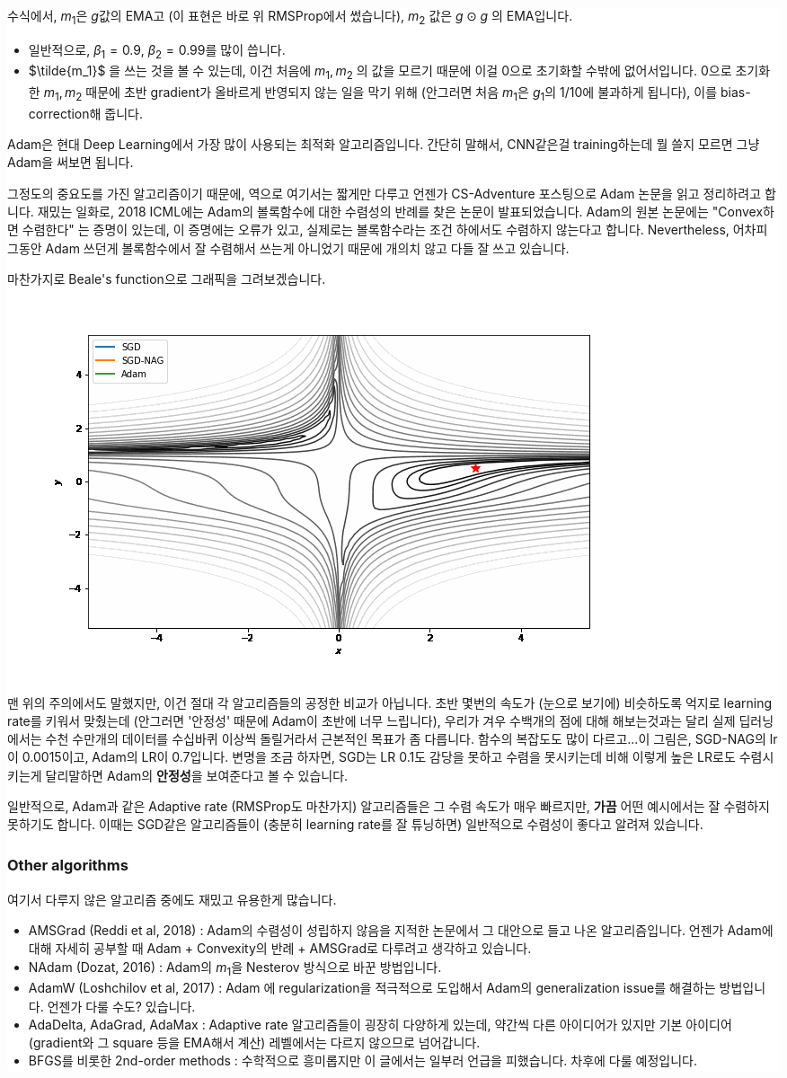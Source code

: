 수식에서, $m_1$은 $g$값의 EMA고 (이 표현은 바로 위 RMSProp에서 썼습니다), $m_2$ 값은 $g \odot g$ 의 EMA입니다. 
- 일반적으로, $\beta_1 = 0.9$, $\beta_2 = 0.99$를 많이 씁니다.
- $\tilde{m_1}$ 을 쓰는 것을 볼 수 있는데, 이건 처음에 $m_1, m_2$ 의 값을 모르기 때문에 이걸 0으로 초기화할 수밖에 없어서입니다. 0으로 초기화한 $m_1, m_2$ 때문에 초반 gradient가 올바르게 반영되지 않는 일을 막기 위해 (안그러면 처음 $m_1$은 $g_1$의 1/10에 불과하게 됩니다), 이를 bias-correction해 줍니다.

Adam은 현대 Deep Learning에서 가장 많이 사용되는 최적화 알고리즘입니다. 간단히 말해서, CNN같은걸 training하는데 뭘 쓸지 모르면 그냥 Adam을 써보면 됩니다. 

그정도의 중요도를 가진 알고리즘이기 때문에, 역으로 여기서는 짧게만 다루고 언젠가 CS-Adventure 포스팅으로 Adam 논문을 읽고 정리하려고 합니다. 재밌는 일화로, 2018 ICML에는 Adam의 볼록함수에 대한 수렴성의 반례를 찾은 논문이 발표되었습니다. Adam의 원본 논문에는 "Convex하면 수렴한다" 는 증명이 있는데, 이 증명에는 오류가 있고, 실제로는 볼록함수라는 조건 하에서도 수렴하지 않는다고 합니다. Nevertheless, 어차피 그동안 Adam 쓰던게 볼록함수에서 잘 수렴해서 쓰는게 아니었기 때문에 개의치 않고 다들 잘 쓰고 있습니다.

마찬가지로 Beale's function으로 그래픽을 그려보겠습니다.
![picture 5](../../images/ADAM-Beale.gif)  

맨 위의 주의에서도 말했지만, 이건 절대 각 알고리즘들의 공정한 비교가 아닙니다. 초반 몇번의 속도가 (눈으로 보기에) 비슷하도록 억지로 learning rate를 키워서 맞췄는데 (안그러면 '안정성' 때문에 Adam이 초반에 너무 느립니다), 우리가 겨우 수백개의 점에 대해 해보는것과는 달리 실제 딥러닝에서는 수천 수만개의 데이터를 수십바퀴 이상씩 돌릴거라서 근본적인 목표가 좀 다릅니다. 함수의 복잡도도 많이 다르고...이 그림은, SGD-NAG의 lr이 0.0015이고, Adam의 LR이 0.7입니다. 변명을 조금 하자면, SGD는 LR 0.1도 감당을 못하고 수렴을 못시키는데 비해 이렇게 높은 LR로도 수렴시키는게 달리말하면 Adam의 **안정성**을 보여준다고 볼 수 있습니다.

일반적으로, Adam과 같은 Adaptive rate (RMSProp도 마찬가지) 알고리즘들은 그 수렴 속도가 매우 빠르지만, **가끔** 어떤 예시에서는 잘 수렴하지 못하기도 합니다. 이때는 SGD같은 알고리즘들이 (충분히 learning rate를 잘 튜닝하면) 일반적으로 수렴성이 좋다고 알려져 있습니다. 

### Other algorithms
여기서 다루지 않은 알고리즘 중에도 재밌고 유용한게 많습니다.
- AMSGrad (Reddi et al, 2018) : Adam의 수렴성이 성립하지 않음을 지적한 논문에서 그 대안으로 들고 나온 알고리즘입니다. 언젠가 Adam에 대해 자세히 공부할 때 Adam + Convexity의 반례 + AMSGrad로 다루려고 생각하고 있습니다.
- NAdam (Dozat, 2016) : Adam의 $m_1$을 Nesterov 방식으로 바꾼 방법입니다. 
- AdamW (Loshchilov et al, 2017) : Adam 에 regularization을 적극적으로 도입해서 Adam의 generalization issue를 해결하는 방법입니다. 언젠가 다룰 수도? 있습니다.
- AdaDelta, AdaGrad, AdaMax : Adaptive rate 알고리즘들이 굉장히 다양하게 있는데, 약간씩 다른 아이디어가 있지만 기본 아이디어 (gradient와 그 square 등을 EMA해서 계산) 레벨에서는 다르지 않으므로 넘어갑니다. 
- BFGS를 비롯한 2nd-order methods : 수학적으로 흥미롭지만 이 글에서는 일부러 언급을 피했습니다. 차후에 다룰 예정입니다.